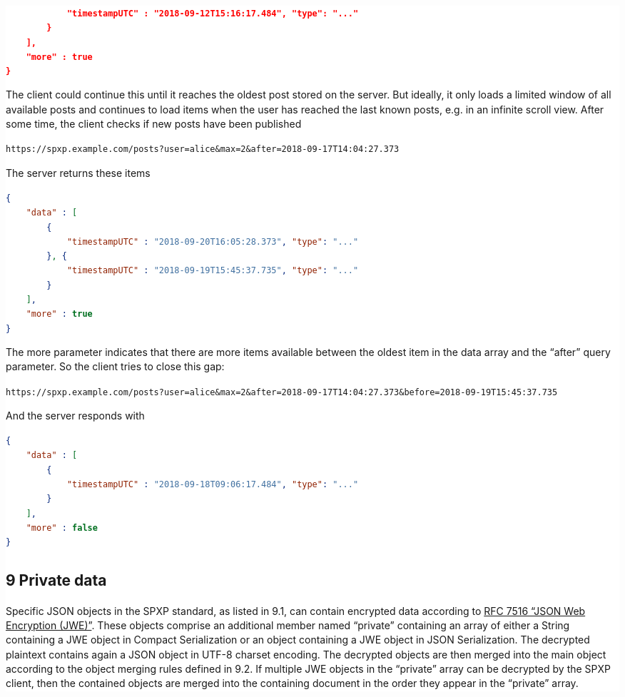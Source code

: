 ```json
            "timestampUTC" : "2018-09-12T15:16:17.484", "type": "..."
        }
    ],
    "more" : true
}
```
The client could continue this until it reaches the oldest post stored on the server. But ideally, it only loads a
limited window of all available posts and continues to load items when the user has reached the last known posts, e.g.
in an infinite scroll view.
After some time, the client checks if new posts have been published
```
https://spxp.example.com/posts?user=alice&max=2&after=2018-09-17T14:04:27.373
```
The server returns these items
```json
{
    "data" : [
        {
            "timestampUTC" : "2018-09-20T16:05:28.373", "type": "..."
        }, {
            "timestampUTC" : "2018-09-19T15:45:37.735", "type": "..."
        }
    ],
    "more" : true
}
```
The more parameter indicates that there are more items available between the oldest item in the data array and the
“after” query parameter. So the client tries to close this gap:
```
https://spxp.example.com/posts?user=alice&max=2&after=2018-09-17T14:04:27.373&before=2018-09-19T15:45:37.735
```
And the server responds with
```json
{
    "data" : [
        {
            "timestampUTC" : "2018-09-18T09:06:17.484", "type": "..."
        }
    ],
    "more" : false
}
```

## 9 Private data
Specific JSON objects in the SPXP standard, as listed in 9.1, can contain encrypted data according to [RFC 7516 “JSON
Web Encryption (JWE)”](https://tools.ietf.org/html/rfc7516). These objects comprise an additional member named “private”
containing an array of either a String containing a JWE object in Compact Serialization or an object containing a JWE
object in JSON Serialization. The decrypted plaintext contains again a JSON object in UTF-8 charset encoding. The
decrypted objects are then merged into the main object according to the object merging rules defined in 9.2. If
multiple JWE objects in the “private” array can be decrypted by the SPXP client, then the contained objects are merged
into the containing document in the order they appear in the “private” array.
